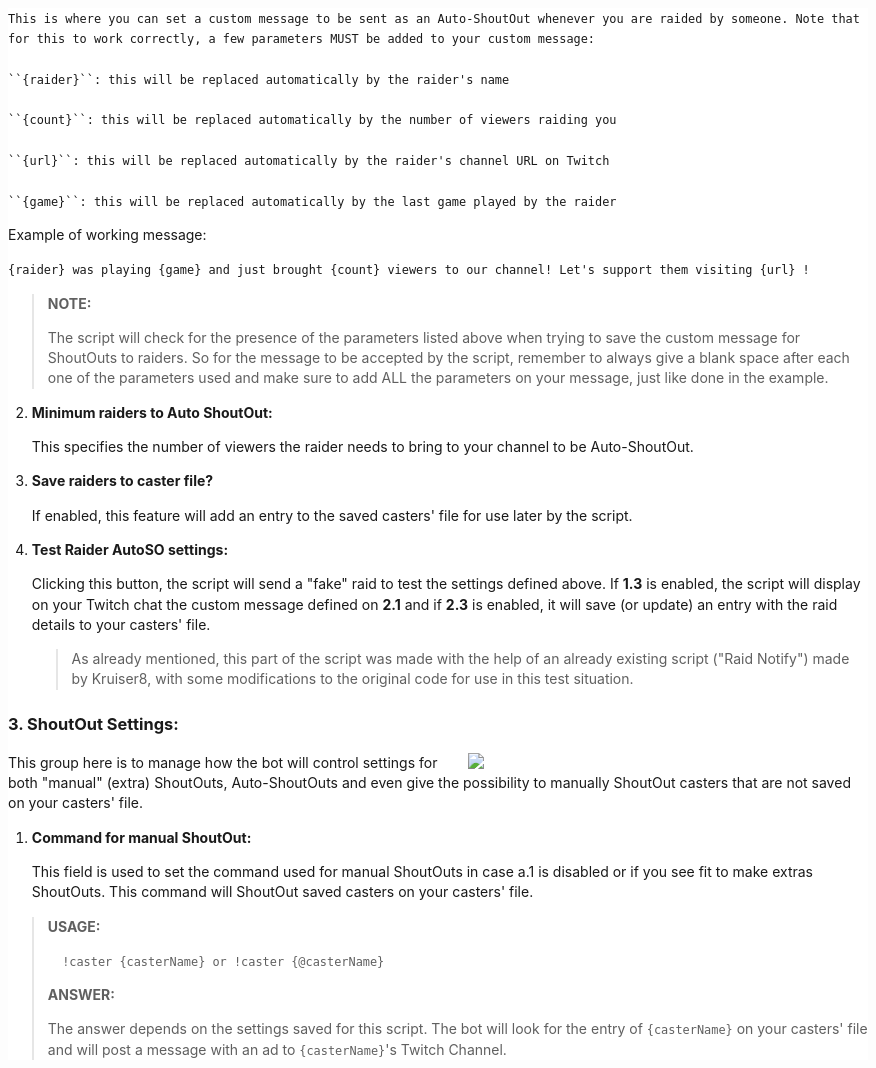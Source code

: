     This is where you can set a custom message to be sent as an Auto-ShoutOut whenever you are raided by someone. Note that for this to work correctly, a few parameters MUST be added to your custom message:
    
    ``{raider}``: this will be replaced automatically by the raider's name

    ``{count}``: this will be replaced automatically by the number of viewers raiding you
    
    ``{url}``: this will be replaced automatically by the raider's channel URL on Twitch
    
    ``{game}``: this will be replaced automatically by the last game played by the raider

Example of working message:

    {raider} was playing {game} and just brought {count} viewers to our channel! Let's support them visiting {url} !

> **NOTE:**
> 
> The script will check for the presence of the parameters listed above when trying to save the custom message for ShoutOuts to raiders. So for the message to be accepted by the script, remember to always give a blank space after each one of the parameters used and make sure to add ALL the parameters on your message, just like done in the example.

2. **Minimum raiders to Auto ShoutOut:**

    This specifies the number of viewers the raider needs to bring to your channel to be Auto-ShoutOut.

3. **Save raiders to caster file?**

    If enabled, this feature will add an entry to the saved casters' file for use later by the script.

4. **Test Raider AutoSO settings:**

    Clicking this button, the script will send a "fake" raid to test the settings defined above. If **1.3** is enabled, the script will display on your Twitch chat the custom message defined on **2.1** and if **2.3** is enabled, it will save (or update) an entry with the raid details to your casters' file.

    > As already mentioned, this part of the script was made with the help of an already existing script ("Raid Notify") made by Kruiser8, with some modifications to the original code for use in this test situation.

### 3. ShoutOut Settings:
<img align="right" width="400" src="https://vonschappler.github.io/img/customso_ui03.png">

This group here is to manage how the bot will control settings for both "manual" (extra) ShoutOuts, Auto-ShoutOuts and even give the possibility to manually ShoutOut casters that are not saved on your casters' file.

1. **Command for manual ShoutOut:**

    This field is used to set the command used for manual ShoutOuts in case a.1 is disabled or if you see fit to make extras ShoutOuts. This command will ShoutOut saved casters on your casters' file.
> **USAGE:**
>
>       !caster {casterName} or !caster {@casterName}
> **ANSWER:**
>
> The answer depends on the settings saved for this script. The bot will look for the entry of ``{casterName}`` on your casters' file and will post a message with an ad to ``{casterName}``'s Twitch Channel.
